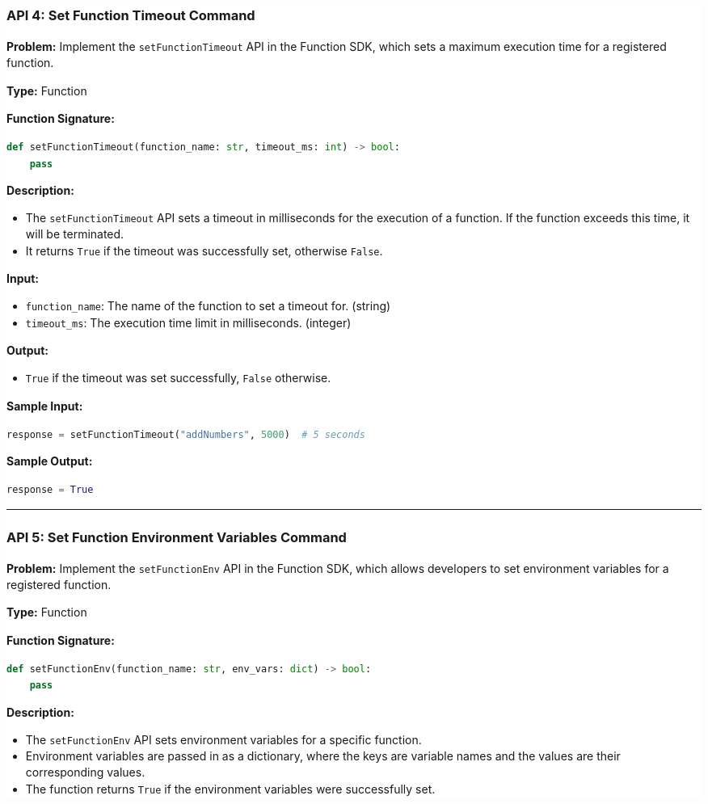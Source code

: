 
### API 4: Set Function Timeout Command

**Problem:**
Implement the `setFunctionTimeout` API in the Function SDK, which sets a maximum execution time for a registered function.

**Type:** Function

**Function Signature:**
```python
def setFunctionTimeout(function_name: str, timeout_ms: int) -> bool:
    pass
```

**Description:**
- The `setFunctionTimeout` API sets a timeout in milliseconds for the execution of a function. If the function exceeds this time, it will be terminated.
- It returns `True` if the timeout was successfully set, otherwise `False`.

**Input:**
- `function_name`: The name of the function to set a timeout for. (string)
- `timeout_ms`: The execution time limit in milliseconds. (integer)

**Output:**
- `True` if the timeout was set successfully, `False` otherwise.

**Sample Input:**
```python
response = setFunctionTimeout("addNumbers", 5000)  # 5 seconds
```

**Sample Output:**
```python
response = True
```

---

### API 5: Set Function Environment Variables Command

**Problem:**
Implement the `setFunctionEnv` API in the Function SDK, which allows developers to set environment variables for a registered function.

**Type:** Function

**Function Signature:**
```python
def setFunctionEnv(function_name: str, env_vars: dict) -> bool:
    pass
```

**Description:**
- The `setFunctionEnv` API sets environment variables for a specific function.
- Environment variables are passed in as a dictionary, where the keys are variable names and the values are their corresponding values.
- The function returns `True` if the environment variables were successfully set.

